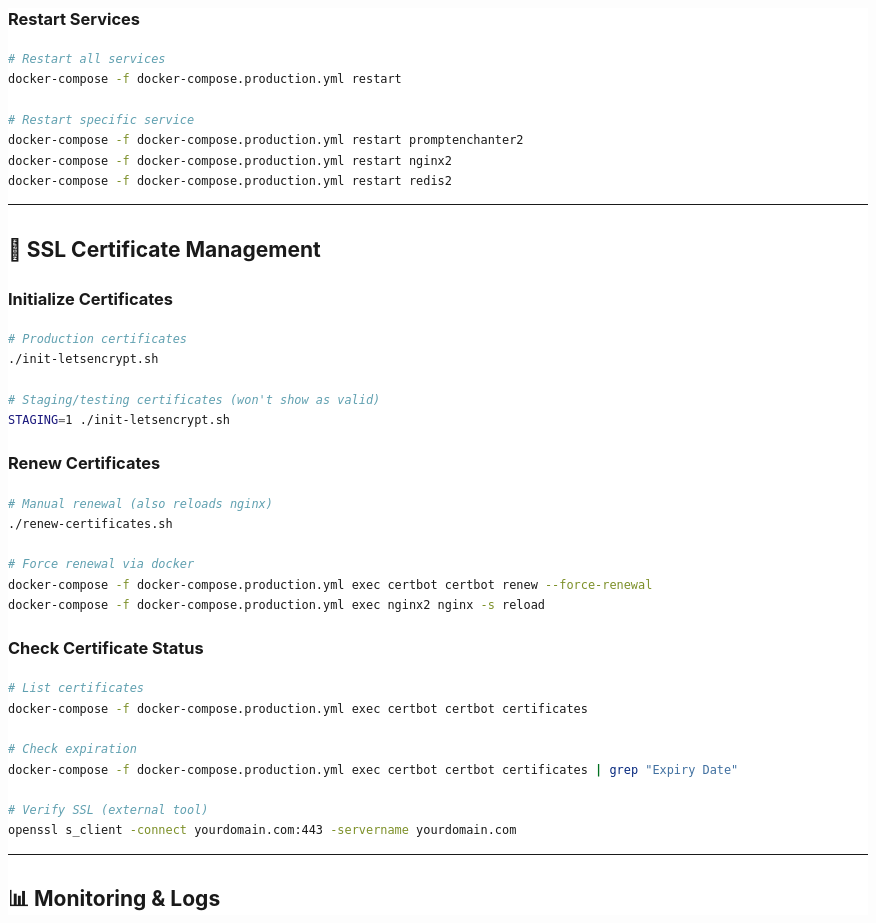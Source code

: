 ### Restart Services
```bash
# Restart all services
docker-compose -f docker-compose.production.yml restart

# Restart specific service
docker-compose -f docker-compose.production.yml restart promptenchanter2
docker-compose -f docker-compose.production.yml restart nginx2
docker-compose -f docker-compose.production.yml restart redis2
```

---

## 🔐 SSL Certificate Management

### Initialize Certificates
```bash
# Production certificates
./init-letsencrypt.sh

# Staging/testing certificates (won't show as valid)
STAGING=1 ./init-letsencrypt.sh
```

### Renew Certificates
```bash
# Manual renewal (also reloads nginx)
./renew-certificates.sh

# Force renewal via docker
docker-compose -f docker-compose.production.yml exec certbot certbot renew --force-renewal
docker-compose -f docker-compose.production.yml exec nginx2 nginx -s reload
```

### Check Certificate Status
```bash
# List certificates
docker-compose -f docker-compose.production.yml exec certbot certbot certificates

# Check expiration
docker-compose -f docker-compose.production.yml exec certbot certbot certificates | grep "Expiry Date"

# Verify SSL (external tool)
openssl s_client -connect yourdomain.com:443 -servername yourdomain.com
```

---

## 📊 Monitoring & Logs

